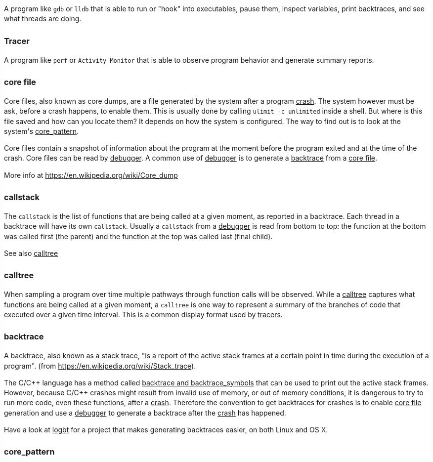 A program like `gdb` or `lldb` that is able to run or "hook" into executables, pause them, inspect variables, print backtraces, and see what threads are doing.

### Tracer

A program like `perf` or `Activity Monitor` that is able to observe program behavior and generate summary reports.

### core file

Core files, also known as core dumps, are a file generated by the system after a program [crash](#crash). The system however must be ask, before a crash happens, to enable them. This is usually done by calling `ulimit -c unlimited` inside a shell. But where is this file saved and how can you locate them? It depends on how the system is configured. The way to find out is to look at the system's [core_pattern](#core_pattern).

Core files contain a snapshot of information about the program at the moment before the program exited and at the time of the crash. Core files can be read by [debugger](#debugger). A common use of [debugger](#debugger) is to generate a [backtrace](#backtrace) from a [core file](#core-file).

More info at <https://en.wikipedia.org/wiki/Core_dump>

### callstack

The `callstack` is the list of functions that are being called at a given moment, as reported in a backtrace. Each thread in a backtrace will have its own `callstack`. Usually a `callstack` from a [debugger](#debugger) is read from bottom to top: the function at the bottom was called first (the parent) and the function at the top was called last (final child).

See also [calltree](#calltree)

### calltree

When sampling a program over time multiple pathways through function calls will be observed. While a [calltree](#calltree) captures what functions are being called at a given moment, a `calltree` is one way to represent a summary of the branches of code that executed over a given time interval. This is a common display format used by [tracers](#tracer).

### backtrace

A backtrace, also known as a stack trace, "is a report of the active stack frames at a certain point in time during the execution of a program". (from <https://en.wikipedia.org/wiki/Stack_trace>).

The C/C++ language has a method called [backtrace and backtrace_symbols](http://man7.org/linux/man-pages/man3/backtrace_symbols.3.html) that can be used to print out the active stack frames. However, because C/C++ crashes might result from invalid use of memory, or out of memory conditions, it is dangerous to try to run more code, even these functions, after a [crash](#crash). Therefore the convention to get backtraces for crashes is to enable [core file](#core-file) generation and use a [debugger](#debugger) to generate a backtrace after the [crash](#crash) has happened.

Have a look at [logbt](https://github.com/mapbox/logbt) for a project that makes generating backtraces easier, on both Linux and OS X.

### core_pattern

